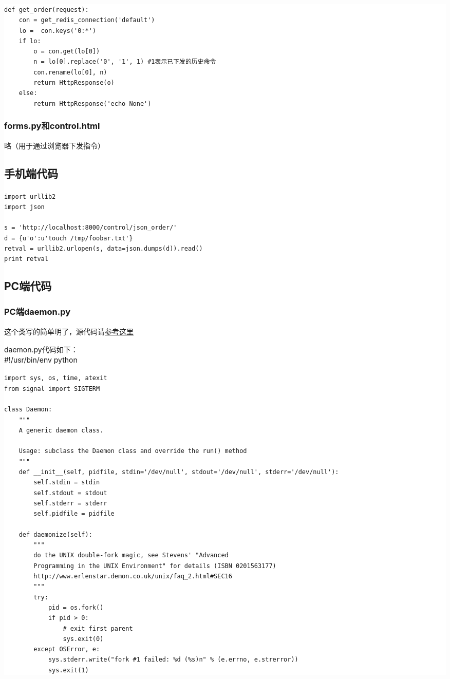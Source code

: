     def get_order(request):
        con = get_redis_connection('default')
        lo =  con.keys('0:*')
        if lo:
            o = con.get(lo[0])
            n = lo[0].replace('0', '1', 1) #1表示已下发的历史命令
            con.rename(lo[0], n)
            return HttpResponse(o)
        else:
            return HttpResponse('echo None')

### forms.py和control.html

略（用于通过浏览器下发指令）

手机端代码
----------

    import urllib2
    import json

    s = 'http://localhost:8000/control/json_order/'
    d = {u'o':u'touch /tmp/foobar.txt'}
    retval = urllib2.urlopen(s, data=json.dumps(d)).read()
    print retval

PC端代码
--------

### PC端daemon.py

这个类写的简单明了，源代码请[参考这里](http://www.jejik.com/articles/2007/02/a_simple_unix_linux_daemon_in_python/ "Daemon")

daemon.py代码如下：  
\#!/usr/bin/env python

    import sys, os, time, atexit
    from signal import SIGTERM 

    class Daemon:
        """
        A generic daemon class.

        Usage: subclass the Daemon class and override the run() method
        """
        def __init__(self, pidfile, stdin='/dev/null', stdout='/dev/null', stderr='/dev/null'):
            self.stdin = stdin
            self.stdout = stdout
            self.stderr = stderr
            self.pidfile = pidfile

        def daemonize(self):
            """
            do the UNIX double-fork magic, see Stevens' "Advanced 
            Programming in the UNIX Environment" for details (ISBN 0201563177)
            http://www.erlenstar.demon.co.uk/unix/faq_2.html#SEC16
            """
            try: 
                pid = os.fork() 
                if pid > 0:
                    # exit first parent
                    sys.exit(0) 
            except OSError, e: 
                sys.stderr.write("fork #1 failed: %d (%s)n" % (e.errno, e.strerror))
                sys.exit(1)